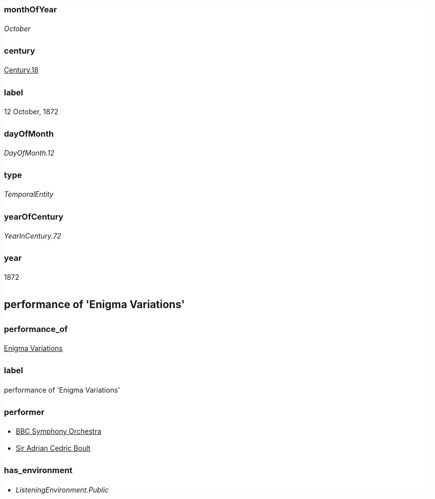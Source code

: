 ### monthOfYear


*October*

### century


[Century.18](#Century.18)

### label


12 October, 1872

### dayOfMonth


*DayOfMonth.12*

### type


*TemporalEntity*

### yearOfCentury


*YearInCentury.72*

### year


1872

## performance of 'Enigma Variations'

### performance_of


[Enigma Variations](#Enigma-Variations)

### label


performance of 'Enigma Variations'

### performer

 - [BBC Symphony Orchestra](#BBC-Symphony-Orchestra)

 - [Sir Adrian Cedric Boult](#Sir-Adrian-Cedric-Boult)

### has_environment

 - *ListeningEnvironment.Public*

